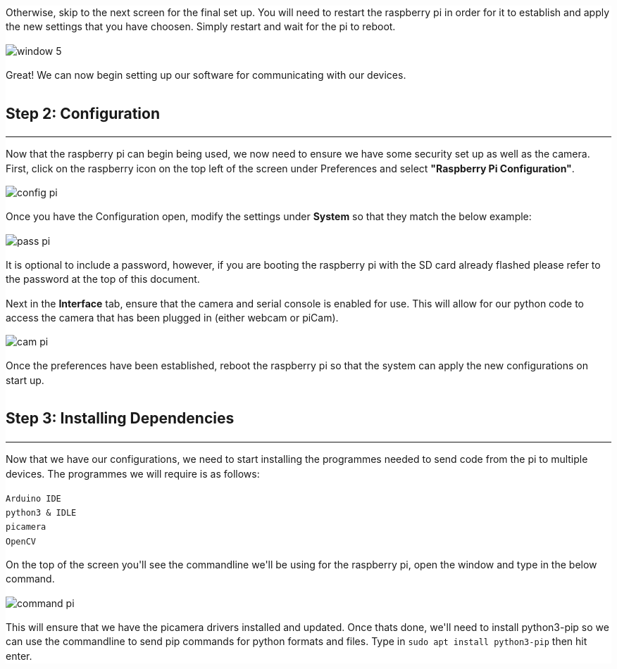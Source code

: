 Otherwise, skip to the next screen for the final set up. You will need to restart the raspberry pi in order for it to establish and apply the new settings that you have choosen. Simply restart and wait for the pi to reboot.

<img src= "https://gitlab.com/Callam7/johnny-5-project/-/raw/master/Studio%205/SetUpImages/windowE.png" alt = "window 5" height = "400">

Great! We can now begin setting up our software for communicating with our devices.

## Step 2: Configuration
------------------------

Now that the raspberry pi can begin being used, we now need to ensure we have some security set up as well as the camera. First, click on the raspberry icon on the top left of the screen under Preferences and select <b>"Raspberry Pi Configuration"</b>.

<img src= "https://gitlab.com/Callam7/johnny-5-project/-/raw/master/Studio%205/SetUpImages/piConfig.PNG" alt = "config pi">

Once you have the Configuration open, modify the settings under <b>System</b> so that they match the below example:

<img src= "https://gitlab.com/Callam7/johnny-5-project/-/raw/master/Studio%205/SetUpImages/password.PNG" alt = "pass pi">

It is optional to include a password, however, if you are booting the raspberry pi with the SD card already flashed please refer to the password at the top of this document.

Next in the <b>Interface</b> tab, ensure that the camera and serial console is enabled for use. This will allow for our python code to access the camera that has been plugged in (either webcam or piCam).

<img src= "https://gitlab.com/Callam7/johnny-5-project/-/raw/master/Studio%205/SetUpImages/cameraSetup.PNG" alt = "cam pi">

Once the preferences have been established, reboot the raspberry pi so that the system can apply the new configurations on start up.


## Step 3: Installing Dependencies
----------------------------------

Now that we have our configurations, we need to start installing the programmes needed to send code from the pi to multiple devices. The programmes we will require is as follows:
```
Arduino IDE
python3 & IDLE
picamera
OpenCV
```

On the top of the screen you'll see the commandline we'll be using for the raspberry pi, open the window and type in the below command.

<img src= "https://gitlab.com/Callam7/johnny-5-project/-/raw/master/Studio%205/SetUpImages/command1.PNG" alt = "command pi">

This will ensure that we have the picamera drivers installed and updated. Once thats done, we'll need to install python3-pip so we can use the commandline to send pip commands for python formats and files. Type in `sudo apt install python3-pip` then hit enter.
